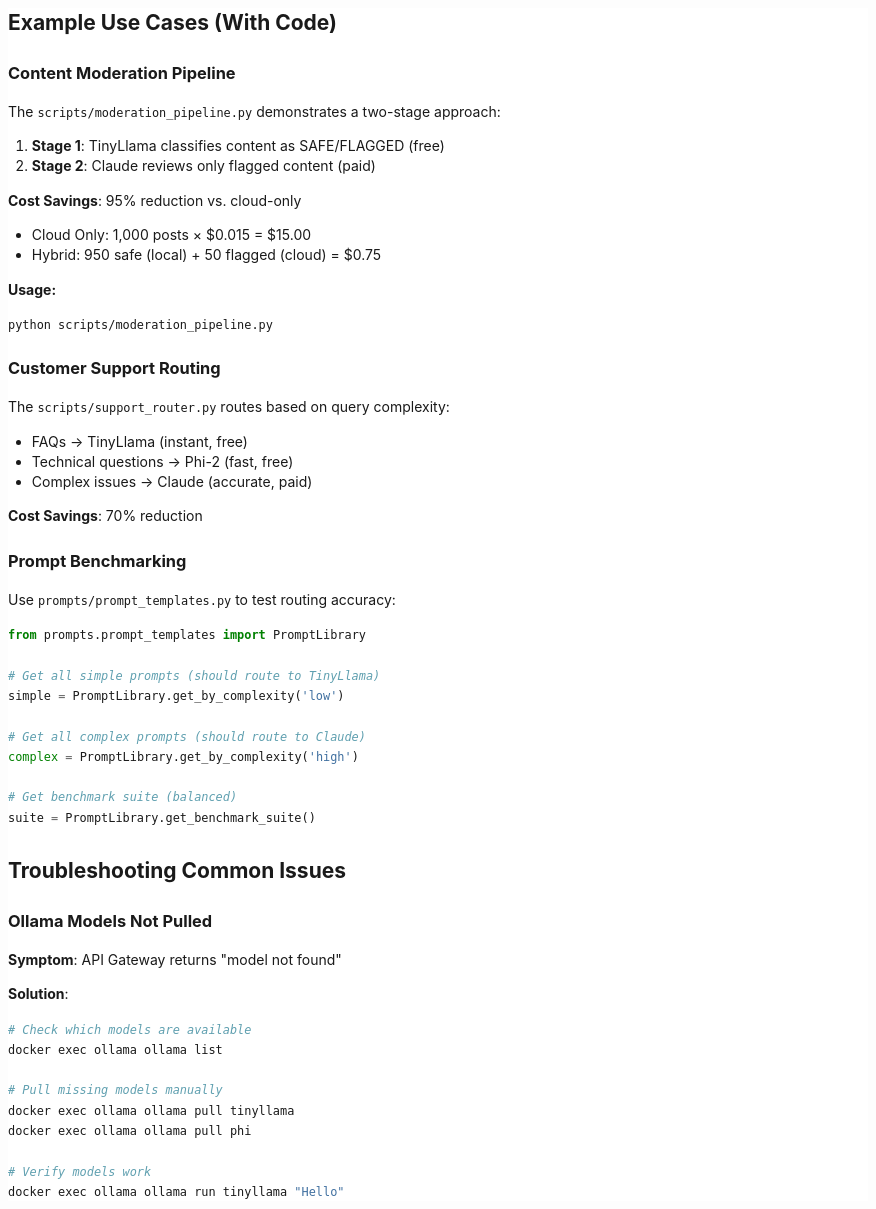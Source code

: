 ## Example Use Cases (With Code)

### Content Moderation Pipeline

The `scripts/moderation_pipeline.py` demonstrates a two-stage approach:

1. **Stage 1**: TinyLlama classifies content as SAFE/FLAGGED (free)
2. **Stage 2**: Claude reviews only flagged content (paid)

**Cost Savings**: 95% reduction vs. cloud-only
- Cloud Only: 1,000 posts × $0.015 = $15.00
- Hybrid: 950 safe (local) + 50 flagged (cloud) = $0.75

**Usage:**
```bash
python scripts/moderation_pipeline.py
```

### Customer Support Routing

The `scripts/support_router.py` routes based on query complexity:
- FAQs → TinyLlama (instant, free)
- Technical questions → Phi-2 (fast, free)
- Complex issues → Claude (accurate, paid)

**Cost Savings**: 70% reduction

### Prompt Benchmarking

Use `prompts/prompt_templates.py` to test routing accuracy:

```python
from prompts.prompt_templates import PromptLibrary

# Get all simple prompts (should route to TinyLlama)
simple = PromptLibrary.get_by_complexity('low')

# Get all complex prompts (should route to Claude)
complex = PromptLibrary.get_by_complexity('high')

# Get benchmark suite (balanced)
suite = PromptLibrary.get_benchmark_suite()
```

## Troubleshooting Common Issues

### Ollama Models Not Pulled

**Symptom**: API Gateway returns "model not found"

**Solution**:
```bash
# Check which models are available
docker exec ollama ollama list

# Pull missing models manually
docker exec ollama ollama pull tinyllama
docker exec ollama ollama pull phi

# Verify models work
docker exec ollama ollama run tinyllama "Hello"
```
